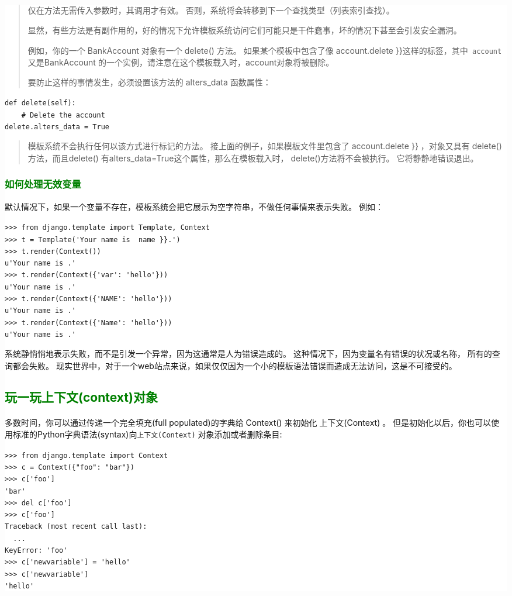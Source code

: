 > 仅在方法无需传入参数时，其调用才有效。 否则，系统将会转移到下一个查找类型（列表索引查找）。
> 
> 显然，有些方法是有副作用的，好的情况下允许模板系统访问它们可能只是干件蠢事，坏的情况下甚至会引发安全漏洞。
> 
> 例如，你的一个 BankAccount 对象有一个 delete() 方法。 如果某个模板中包含了像  account.delete }}这样的标签，其中`` account`` 又是BankAccount 的一个实例，请注意在这个模板载入时，account对象将被删除。
> 
> 要防止这样的事情发生，必须设置该方法的 alters_data 函数属性：

```
def delete(self):
    # Delete the account
delete.alters_data = True
```

> 模板系统不会执行任何以该方式进行标记的方法。 接上面的例子，如果模板文件里包含了  account.delete }} ，对象又具有 delete()方法，而且delete() 有alters_data=True这个属性，那么在模板载入时， delete()方法将不会被执行。 它将静静地错误退出。

### <font color=#008000>如何处理无效变量</font>

默认情况下，如果一个变量不存在，模板系统会把它展示为空字符串，不做任何事情来表示失败。 例如：

```
>>> from django.template import Template, Context
>>> t = Template('Your name is  name }}.')
>>> t.render(Context())
u'Your name is .'
>>> t.render(Context({'var': 'hello'}))
u'Your name is .'
>>> t.render(Context({'NAME': 'hello'}))
u'Your name is .'
>>> t.render(Context({'Name': 'hello'}))
u'Your name is .'
```

系统静悄悄地表示失败，而不是引发一个异常，因为这通常是人为错误造成的。 这种情况下，因为变量名有错误的状况或名称， 所有的查询都会失败。 现实世界中，对于一个web站点来说，如果仅仅因为一个小的模板语法错误而造成无法访问，这是不可接受的。

## <font color=#008000>玩一玩上下文(context)对象</font>

多数时间，你可以通过传递一个完全填充(full populated)的字典给 Context() 来初始化 上下文(Context) 。 但是初始化以后，你也可以使用标准的Python字典语法(syntax)向``上下文(Context)`` 对象添加或者删除条目:

```
>>> from django.template import Context
>>> c = Context({"foo": "bar"})
>>> c['foo']
'bar'
>>> del c['foo']
>>> c['foo']
Traceback (most recent call last):
  ...
KeyError: 'foo'
>>> c['newvariable'] = 'hello'
>>> c['newvariable']
'hello'
```
